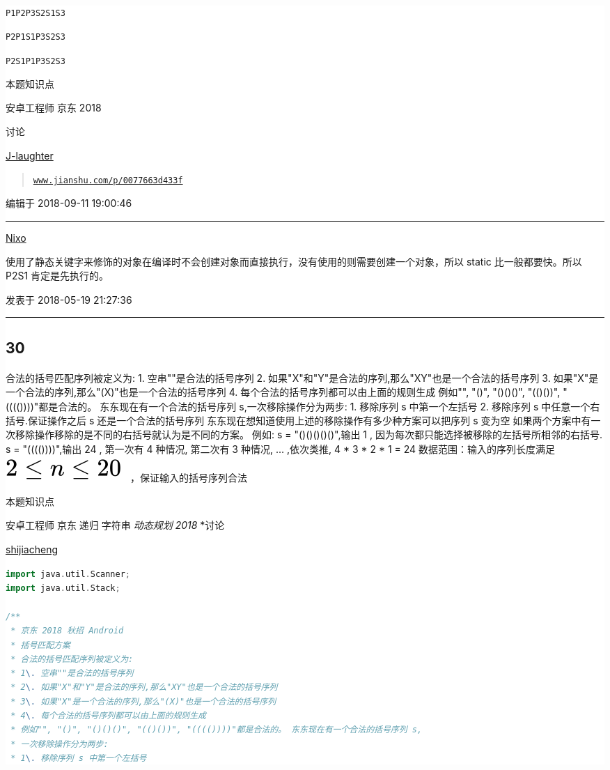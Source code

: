 ```cpp
P1P2P3S2S1S3
```

```cpp
P2P1S1P3S2S3
```

```cpp
P2S1P1P3S2S3
```

本题知识点

安卓工程师 京东 2018

讨论

[J-laughter](https://www.nowcoder.com/profile/217524534)

> [`www.jianshu.com/p/0077663d433f`](https://www.jianshu.com/p/0077663d433f)

编辑于 2018-09-11 19:00:46

* * *

[Nixo](https://www.nowcoder.com/profile/2967304)

使用了静态关键字来修饰的对象在编译时不会创建对象而直接执行，没有使用的则需要创建一个对象，所以 static 比一般都要快。所以 P2S1 肯定是先执行的。

发表于 2018-05-19 21:27:36

* * *

## 30

合法的括号匹配序列被定义为:
1\. 空串""是合法的括号序列
2\. 如果"X"和"Y"是合法的序列,那么"XY"也是一个合法的括号序列
3\. 如果"X"是一个合法的序列,那么"(X)"也是一个合法的括号序列
4\. 每个合法的括号序列都可以由上面的规则生成
例如"", "()", "()()()", "(()())", "(((())))"都是合法的。 东东现在有一个合法的括号序列 s,一次移除操作分为两步:
1\. 移除序列 s 中第一个左括号
2\. 移除序列 s 中任意一个右括号.保证操作之后 s 还是一个合法的括号序列
东东现在想知道使用上述的移除操作有多少种方案可以把序列 s 变为空
如果两个方案中有一次移除操作移除的是不同的右括号就认为是不同的方案。
例如: s = "()()()()()",输出 1 , 因为每次都只能选择被移除的左括号所相邻的右括号.
s = "(((())))",输出 24 , 第一次有 4 种情况, 第二次有 3 种情况, ... ,依次类推, 4 * 3 * 2 * 1 = 24 数据范围：输入的序列长度满足 ![](img/bfc8b57460c75c453f0769f8c4e8c77a.svg) ，保证输入的括号序列合法

本题知识点

安卓工程师 京东 递归 字符串 *动态规划 2018* *讨论

[shijiacheng](https://www.nowcoder.com/profile/179663)

```cpp
import java.util.Scanner;
import java.util.Stack;

/**
 * 京东 2018 秋招 Android
 * 括号匹配方案
 * 合法的括号匹配序列被定义为:
 * 1\. 空串""是合法的括号序列
 * 2\. 如果"X"和"Y"是合法的序列,那么"XY"也是一个合法的括号序列
 * 3\. 如果"X"是一个合法的序列,那么"(X)"也是一个合法的括号序列
 * 4\. 每个合法的括号序列都可以由上面的规则生成
 * 例如"", "()", "()()()", "(()())", "(((())))"都是合法的。 东东现在有一个合法的括号序列 s,
 * 一次移除操作分为两步:
 * 1\. 移除序列 s 中第一个左括号
```